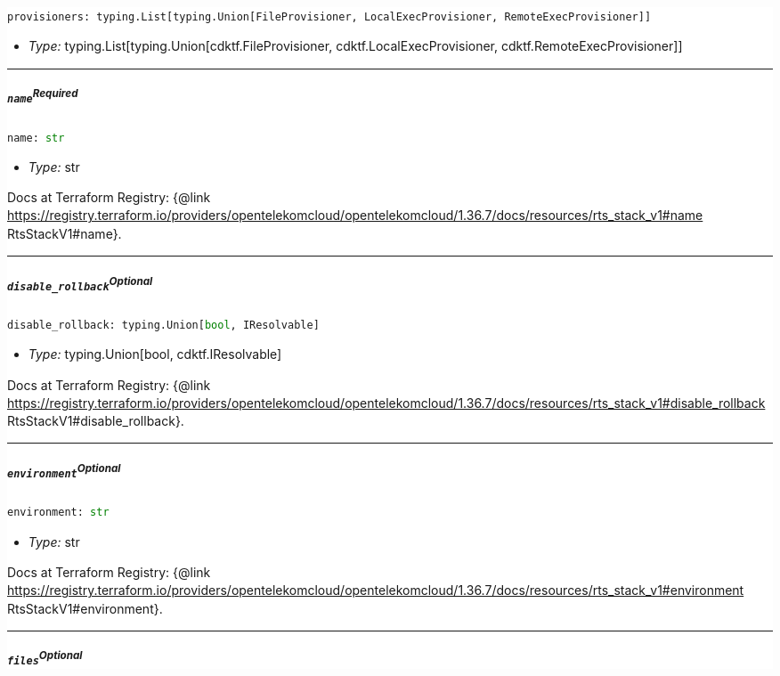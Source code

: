 ```python
provisioners: typing.List[typing.Union[FileProvisioner, LocalExecProvisioner, RemoteExecProvisioner]]
```

- *Type:* typing.List[typing.Union[cdktf.FileProvisioner, cdktf.LocalExecProvisioner, cdktf.RemoteExecProvisioner]]

---

##### `name`<sup>Required</sup> <a name="name" id="@cdktf/provider-opentelekomcloud.rtsStackV1.RtsStackV1Config.property.name"></a>

```python
name: str
```

- *Type:* str

Docs at Terraform Registry: {@link https://registry.terraform.io/providers/opentelekomcloud/opentelekomcloud/1.36.7/docs/resources/rts_stack_v1#name RtsStackV1#name}.

---

##### `disable_rollback`<sup>Optional</sup> <a name="disable_rollback" id="@cdktf/provider-opentelekomcloud.rtsStackV1.RtsStackV1Config.property.disableRollback"></a>

```python
disable_rollback: typing.Union[bool, IResolvable]
```

- *Type:* typing.Union[bool, cdktf.IResolvable]

Docs at Terraform Registry: {@link https://registry.terraform.io/providers/opentelekomcloud/opentelekomcloud/1.36.7/docs/resources/rts_stack_v1#disable_rollback RtsStackV1#disable_rollback}.

---

##### `environment`<sup>Optional</sup> <a name="environment" id="@cdktf/provider-opentelekomcloud.rtsStackV1.RtsStackV1Config.property.environment"></a>

```python
environment: str
```

- *Type:* str

Docs at Terraform Registry: {@link https://registry.terraform.io/providers/opentelekomcloud/opentelekomcloud/1.36.7/docs/resources/rts_stack_v1#environment RtsStackV1#environment}.

---

##### `files`<sup>Optional</sup> <a name="files" id="@cdktf/provider-opentelekomcloud.rtsStackV1.RtsStackV1Config.property.files"></a>

